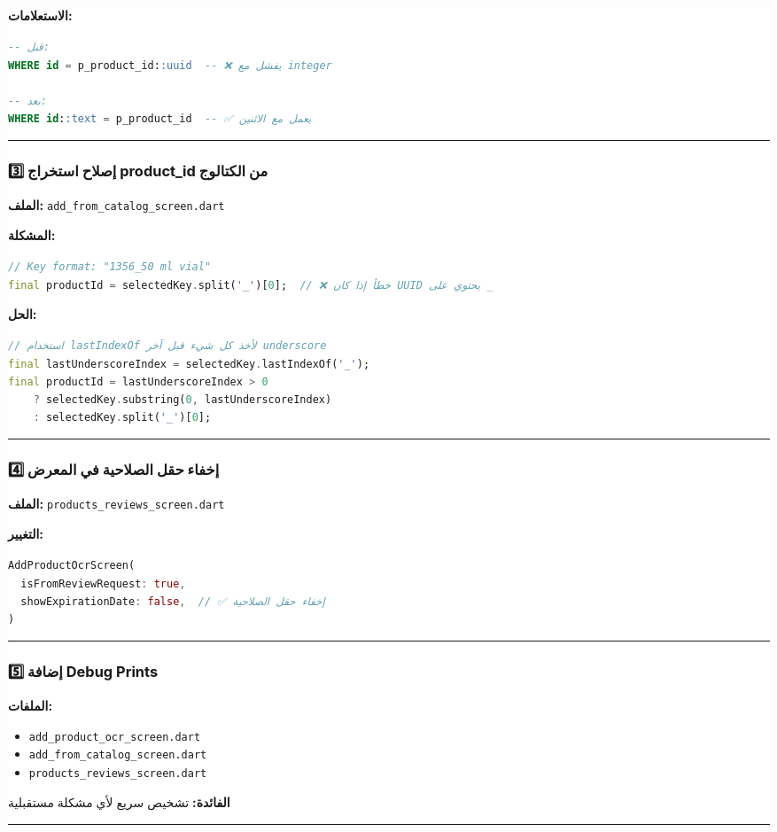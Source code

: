 **الاستعلامات:**
```sql
-- قبل:
WHERE id = p_product_id::uuid  -- ❌ يفشل مع integer

-- بعد:
WHERE id::text = p_product_id  -- ✅ يعمل مع الاثنين
```

---

### 3️⃣ إصلاح استخراج product_id من الكتالوج

**الملف:** `add_from_catalog_screen.dart`

**المشكلة:**
```dart
// Key format: "1356_50 ml vial"
final productId = selectedKey.split('_')[0];  // ❌ خطأ إذا كان UUID يحتوي على _
```

**الحل:**
```dart
// استخدام lastIndexOf لأخذ كل شيء قبل آخر underscore
final lastUnderscoreIndex = selectedKey.lastIndexOf('_');
final productId = lastUnderscoreIndex > 0 
    ? selectedKey.substring(0, lastUnderscoreIndex)
    : selectedKey.split('_')[0];
```

---

### 4️⃣ إخفاء حقل الصلاحية في المعرض

**الملف:** `products_reviews_screen.dart`

**التغيير:**
```dart
AddProductOcrScreen(
  isFromReviewRequest: true,
  showExpirationDate: false,  // ✅ إخفاء حقل الصلاحية
)
```

---

### 5️⃣ إضافة Debug Prints

**الملفات:**
- `add_product_ocr_screen.dart`
- `add_from_catalog_screen.dart`
- `products_reviews_screen.dart`

**الفائدة:** تشخيص سريع لأي مشكلة مستقبلية

---
